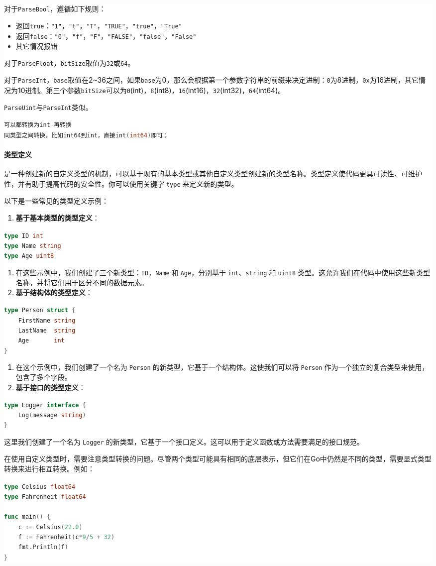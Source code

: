 对于`ParseBool`，遵循如下规则：

- 返回`true`：`"1"`，`"t"`，`"T"`，`"TRUE"`，`"true"`，`"True"`
- 返回`false`：`"0"`，`"f"`，`"F"`，`"FALSE"`，`"false"`，`"False"`
- 其它情况报错

对于`ParseFloat`，`bitSize`取值为`32`或`64`。

对于`ParseInt`，`base`取值在2~36之间，如果`base`为0，那么会根据第一个参数字符串的前缀来决定进制：`0`为8进制，`0x`为16进制，其它情况为10进制。第三个参数`bitSize`可以为`0`(int)，`8`(int8)，`16`(int16)，`32`(int32)，`64`(int64)。

`ParseUint`与`ParseInt`类似。

```Go
可以都转换为int 再转换
同类型之间转换，比如int64到int，直接int(int64)即可；
```

#### 类型定义

是一种创建新的自定义类型的机制，可以基于现有的基本类型或其他自定义类型创建新的类型名称。类型定义使代码更具可读性、可维护性，并有助于提高代码的安全性。你可以使用关键字 `type` 来定义新的类型。

以下是一些常见的类型定义示例：

1. **基于基本类型的类型定义**：

```Go
type ID int
type Name string
type Age uint8
```

1. 在这些示例中，我们创建了三个新类型：`ID`，`Name` 和 `Age`，分别基于 `int`、`string` 和 `uint8` 类型。这允许我们在代码中使用这些新类型名称，并将它们用于区分不同的数据元素。
2. **基于结构体的类型定义**：

```Go
type Person struct {
    FirstName string
    LastName  string
    Age       int
}
```

1. 在这个示例中，我们创建了一个名为 `Person` 的新类型，它基于一个结构体。这使我们可以将 `Person` 作为一个独立的复合类型来使用，包含了多个字段。
2. **基于接口的类型定义**：

```Go
type Logger interface {
    Log(message string)
}
```

这里我们创建了一个名为 `Logger` 的新类型，它基于一个接口定义。这可以用于定义函数或方法需要满足的接口规范。

在使用自定义类型时，需要注意类型转换的问题。尽管两个类型可能具有相同的底层表示，但它们在Go中仍然是不同的类型，需要显式类型转换来进行相互转换。例如：

```Go
type Celsius float64
type Fahrenheit float64

func main() {
    c := Celsius(22.0)
    f := Fahrenheit(c*9/5 + 32)
    fmt.Println(f)
}
```
